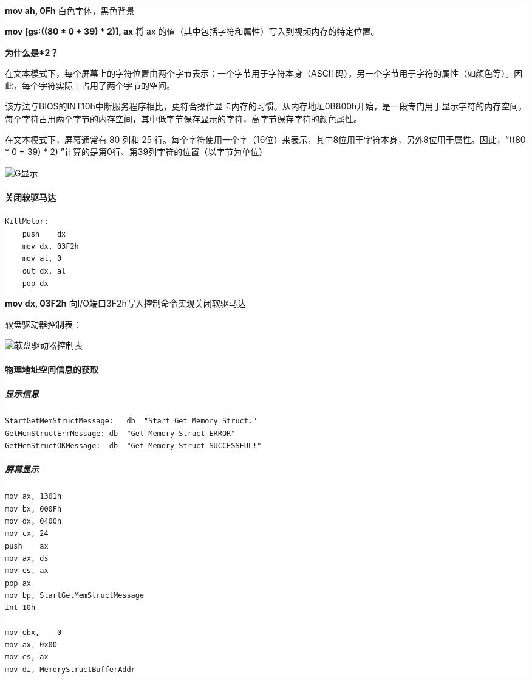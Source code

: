 **mov	ah, 0Fh**  白色字体，黑色背景

**mov	[gs:((80 * 0 + 39) * 2)], ax**  将 ax 的值（其中包括字符和属性）写入到视频内存的特定位置。

**为什么是*2？**

在文本模式下，每个屏幕上的字符位置由两个字节表示：一个字节用于字符本身（ASCII 码），另一个字节用于字符的属性（如颜色等）。因此，每个字符实际上占用了两个字节的空间。

该方法与BIOS的INT10h中断服务程序相比，更符合操作显卡内存的习惯。从内存地址0B800h开始，是一段专门用于显示字符的内存空间，每个字符占用两个字节的内存空间，其中低字节保存显示的字符，高字节保存字符的颜色属性。

在文本模式下，屏幕通常有 80 列和 25 行。每个字符使用一个字（16位）来表示，其中8位用于字符本身，另外8位用于属性。因此，“((80 * 0 + 39) * 2) ”计算的是第0行、第39列字符的位置（以字节为单位）

![G显示](https://raw.githubusercontent.com/Enid1107/TyporaImgBed/main/Img/202309301627235.png)

#### 关闭软驱马达

```assembly
KillMotor:
	push	dx
	mov	dx,	03F2h
	mov	al,	0	
	out	dx,	al
	pop	dx
```

**mov	dx,	03F2h**  向I/O端口3F2h写入控制命令实现关闭软驱马达

软盘驱动器控制表：

![软盘驱动器控制表](../../MicroHex64/%E5%9B%BE%E7%89%87/%E8%BD%AF%E7%9B%98%E9%A9%B1%E5%8A%A8%E5%99%A8%E6%8E%A7%E5%88%B6%E8%A1%A8.png)

#### 物理地址空间信息的获取

##### 显示信息 

```assembly
StartGetMemStructMessage:	db	"Start Get Memory Struct."
GetMemStructErrMessage:	db	"Get Memory Struct ERROR"
GetMemStructOKMessage:	db	"Get Memory Struct SUCCESSFUL!"
```

##### 屏幕显示

```assembly
mov	ax,	1301h
mov	bx,	000Fh
mov	dx,	0400h		
mov	cx,	24
push	ax
mov	ax,	ds
mov	es,	ax
pop	ax
mov	bp,	StartGetMemStructMessage
int	10h

mov	ebx,	0
mov	ax,	0x00
mov	es,	ax
mov	di,	MemoryStructBufferAddr	
```
